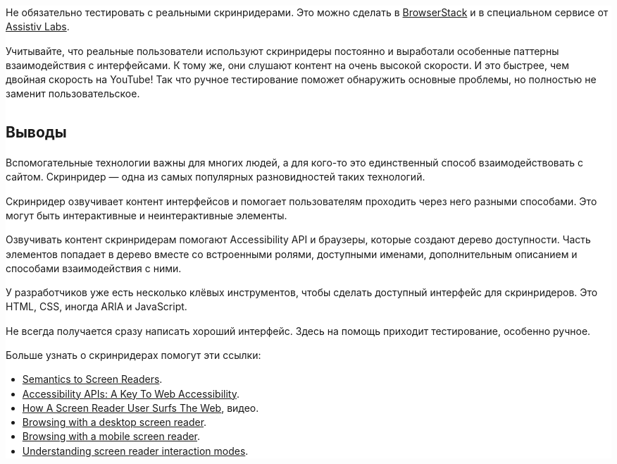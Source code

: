 Не обязательно тестировать с реальными скринридерами. Это можно сделать в [BrowserStack](https://www.browserstack.com) и в специальном сервисе от [Assistiv Labs](https://assistivlabs.com).

Учитывайте, что реальные пользователи используют скринридеры постоянно и выработали особенные паттерны взаимодействия с интерфейсами. К тому же, они слушают контент на очень высокой скорости. И это быстрее, чем двойная скорость на YouTube! Так что ручное тестирование поможет обнаружить основные проблемы, но полностью не заменит пользовательское.

## Выводы

Вспомогательные технологии важны для многих людей, а для кого-то это единственный способ взаимодействовать с сайтом. Скринридер — одна из самых популярных разновидностей таких технологий.

Скринридер озвучивает контент интерфейсов и помогает пользователям проходить через него разными способами. Это могут быть интерактивные и неинтерактивные элементы.

Озвучивать контент скринридерам помогают Accessibility API и браузеры, которые создают дерево доступности. Часть элементов попадает в дерево вместе со встроенными ролями, доступными именами, дополнительным описанием и способами взаимодействия с ними.

У разработчиков уже есть несколько клёвых инструментов, чтобы сделать доступный интерфейс для скринридеров. Это HTML, CSS, иногда ARIA и JavaScript.

Не всегда получается сразу написать хороший интерфейс. Здесь на помощь приходит тестирование, особенно ручное.

Больше узнать о скринридерах помогут эти ссылки:

- [Semantics to Screen Readers](https://alistapart.com/article/semantics-to-screen-readers/).
- [Accessibility APIs: A Key To Web Accessibility](https://www.smashingmagazine.com/2015/03/web-accessibility-with-accessibility-api/).
- [How A Screen Reader User Surfs The Web](https://youtu.be/OUDV1gqs9GA), видео.
- [Browsing with a desktop screen reader](https://tetralogical.com/blog/2021/09/29/browsing-with-a-desktop-screen-reader/).
- [Browsing with a mobile screen reader](https://tetralogical.com/blog/2021/10/05/browsing-with-a-mobile-screen-reader/).
- [Understanding screen reader interaction modes](https://tink.uk/understanding-screen-reader-interaction-modes/).
